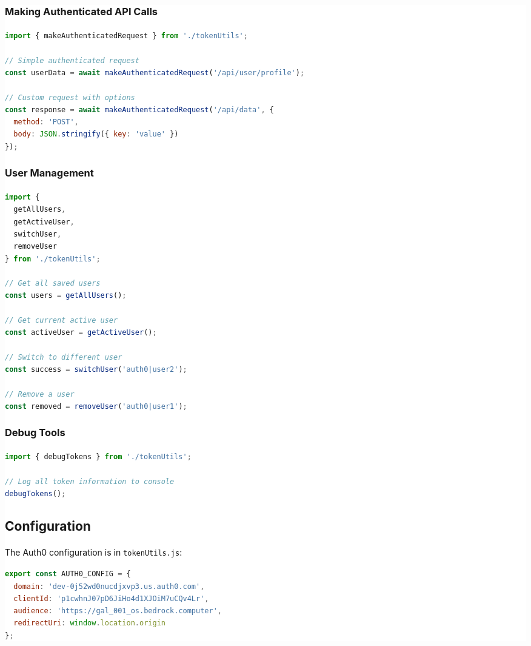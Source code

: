 ### Making Authenticated API Calls
```javascript
import { makeAuthenticatedRequest } from './tokenUtils';

// Simple authenticated request
const userData = await makeAuthenticatedRequest('/api/user/profile');

// Custom request with options
const response = await makeAuthenticatedRequest('/api/data', {
  method: 'POST',
  body: JSON.stringify({ key: 'value' })
});
```

### User Management
```javascript
import { 
  getAllUsers, 
  getActiveUser, 
  switchUser, 
  removeUser 
} from './tokenUtils';

// Get all saved users
const users = getAllUsers();

// Get current active user
const activeUser = getActiveUser();

// Switch to different user
const success = switchUser('auth0|user2');

// Remove a user
const removed = removeUser('auth0|user1');
```

### Debug Tools
```javascript
import { debugTokens } from './tokenUtils';

// Log all token information to console
debugTokens();
```

## Configuration

The Auth0 configuration is in `tokenUtils.js`:

```javascript
export const AUTH0_CONFIG = {
  domain: 'dev-0j52wd0nucdjxvp3.us.auth0.com',
  clientId: 'p1cwhnJ07pD6JiHo4d1XJOiM7uCQv4Lr',
  audience: 'https://gal_001_os.bedrock.computer',
  redirectUri: window.location.origin
};
```
